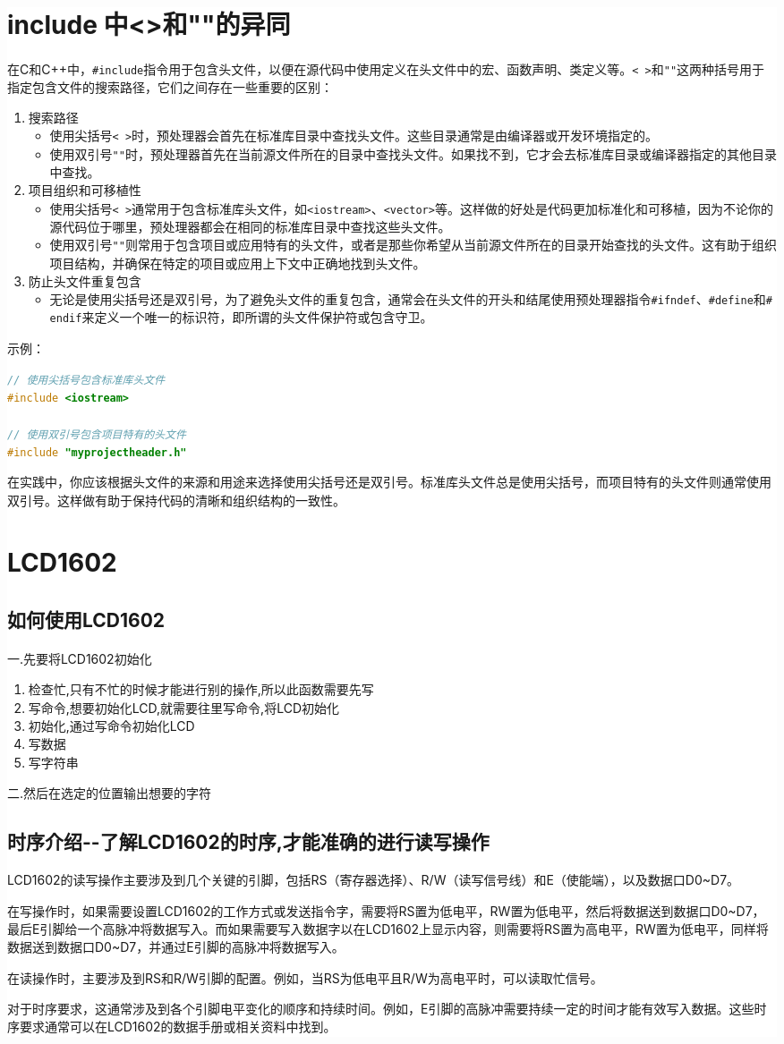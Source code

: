 

# include 中<>和""的异同

在C和C++中，`#include`指令用于包含头文件，以便在源代码中使用定义在头文件中的宏、函数声明、类定义等。`< >`和`""`这两种括号用于指定包含文件的搜索路径，它们之间存在一些重要的区别：

1. 搜索路径
   - 使用尖括号`< >`时，预处理器会首先在标准库目录中查找头文件。这些目录通常是由编译器或开发环境指定的。
   - 使用双引号`""`时，预处理器首先在当前源文件所在的目录中查找头文件。如果找不到，它才会去标准库目录或编译器指定的其他目录中查找。
2. 项目组织和可移植性
   - 使用尖括号`< >`通常用于包含标准库头文件，如`<iostream>`、`<vector>`等。这样做的好处是代码更加标准化和可移植，因为不论你的源代码位于哪里，预处理器都会在相同的标准库目录中查找这些头文件。
   - 使用双引号`""`则常用于包含项目或应用特有的头文件，或者是那些你希望从当前源文件所在的目录开始查找的头文件。这有助于组织项目结构，并确保在特定的项目或应用上下文中正确地找到头文件。
3. 防止头文件重复包含
   - 无论是使用尖括号还是双引号，为了避免头文件的重复包含，通常会在头文件的开头和结尾使用预处理器指令`#ifndef`、`#define`和`#endif`来定义一个唯一的标识符，即所谓的头文件保护符或包含守卫。

示例：

```cpp
// 使用尖括号包含标准库头文件  
#include <iostream>  
  
// 使用双引号包含项目特有的头文件  
#include "myprojectheader.h"
```

在实践中，你应该根据头文件的来源和用途来选择使用尖括号还是双引号。标准库头文件总是使用尖括号，而项目特有的头文件则通常使用双引号。这样做有助于保持代码的清晰和组织结构的一致性。

# LCD1602

## 如何使用LCD1602

一.先要将LCD1602初始化

1. 检查忙,只有不忙的时候才能进行别的操作,所以此函数需要先写
2. 写命令,想要初始化LCD,就需要往里写命令,将LCD初始化
3. 初始化,通过写命令初始化LCD
4. 写数据
5. 写字符串

二.然后在选定的位置输出想要的字符

## 时序介绍--了解LCD1602的时序,才能准确的进行读写操作

LCD1602的读写操作主要涉及到几个关键的引脚，包括RS（寄存器选择）、R/W（读写信号线）和E（使能端），以及数据口D0~D7。

在写操作时，如果需要设置LCD1602的工作方式或发送指令字，需要将RS置为低电平，RW置为低电平，然后将数据送到数据口D0~D7，最后E引脚给一个高脉冲将数据写入。而如果需要写入数据字以在LCD1602上显示内容，则需要将RS置为高电平，RW置为低电平，同样将数据送到数据口D0~D7，并通过E引脚的高脉冲将数据写入。

在读操作时，主要涉及到RS和R/W引脚的配置。例如，当RS为低电平且R/W为高电平时，可以读取忙信号。

对于时序要求，这通常涉及到各个引脚电平变化的顺序和持续时间。例如，E引脚的高脉冲需要持续一定的时间才能有效写入数据。这些时序要求通常可以在LCD1602的数据手册或相关资料中找到。
